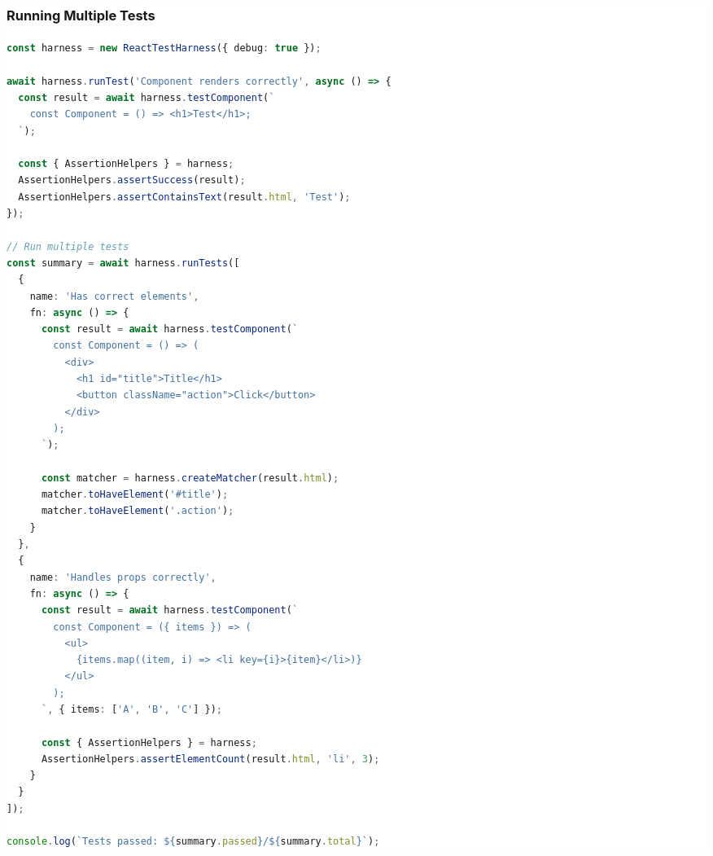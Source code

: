 ### Running Multiple Tests

```typescript
const harness = new ReactTestHarness({ debug: true });

await harness.runTest('Component renders correctly', async () => {
  const result = await harness.testComponent(`
    const Component = () => <h1>Test</h1>;
  `);
  
  const { AssertionHelpers } = harness;
  AssertionHelpers.assertSuccess(result);
  AssertionHelpers.assertContainsText(result.html, 'Test');
});

// Run multiple tests
const summary = await harness.runTests([
  {
    name: 'Has correct elements',
    fn: async () => {
      const result = await harness.testComponent(`
        const Component = () => (
          <div>
            <h1 id="title">Title</h1>
            <button className="action">Click</button>
          </div>
        );
      `);
      
      const matcher = harness.createMatcher(result.html);
      matcher.toHaveElement('#title');
      matcher.toHaveElement('.action');
    }
  },
  {
    name: 'Handles props correctly',
    fn: async () => {
      const result = await harness.testComponent(`
        const Component = ({ items }) => (
          <ul>
            {items.map((item, i) => <li key={i}>{item}</li>)}
          </ul>
        );
      `, { items: ['A', 'B', 'C'] });
      
      const { AssertionHelpers } = harness;
      AssertionHelpers.assertElementCount(result.html, 'li', 3);
    }
  }
]);

console.log(`Tests passed: ${summary.passed}/${summary.total}`);
```
